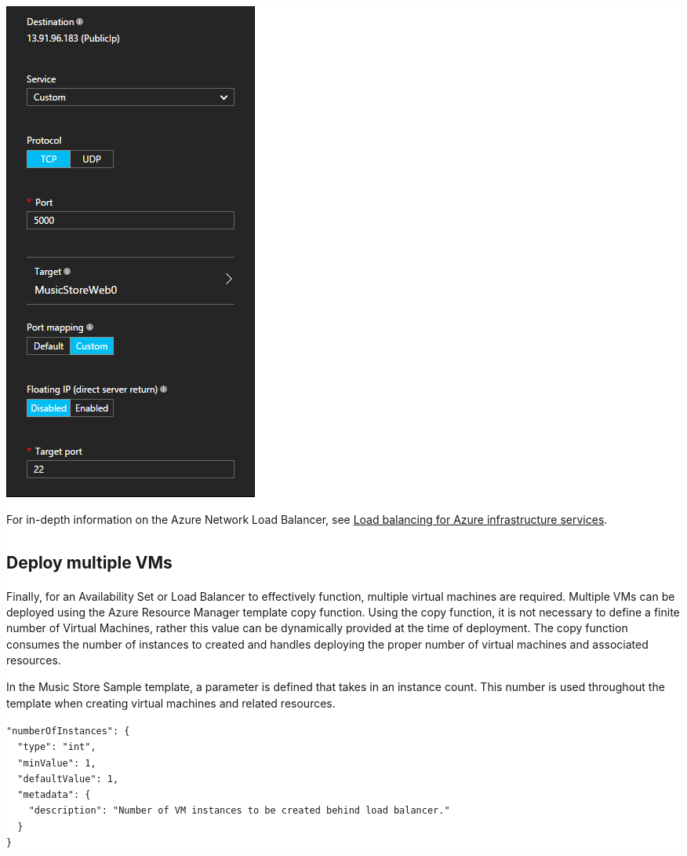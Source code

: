 ![Inbound NAT Rule](./media/virtual-machines-linux-dotnet-core/natrule.png)

For in-depth information on the Azure Network Load Balancer, see [Load balancing for Azure infrastructure services](/documentation/articles/virtual-machines-linux-load-balance/).

## Deploy multiple VMs
Finally, for an Availability Set or Load Balancer to effectively function, multiple virtual machines are required. Multiple VMs can be deployed using the Azure Resource Manager template copy function. Using the copy function, it is not necessary to define a finite number of Virtual Machines, rather this value can be dynamically provided at the time of deployment. The copy function consumes the number of instances to created and handles deploying the proper number of virtual machines and associated resources.

In the Music Store Sample template, a parameter is defined that takes in an instance count. This number is used throughout the template when creating virtual machines and related resources.

    "numberOfInstances": {
      "type": "int",
      "minValue": 1,
      "defaultValue": 1,
      "metadata": {
        "description": "Number of VM instances to be created behind load balancer."
      }
    }
